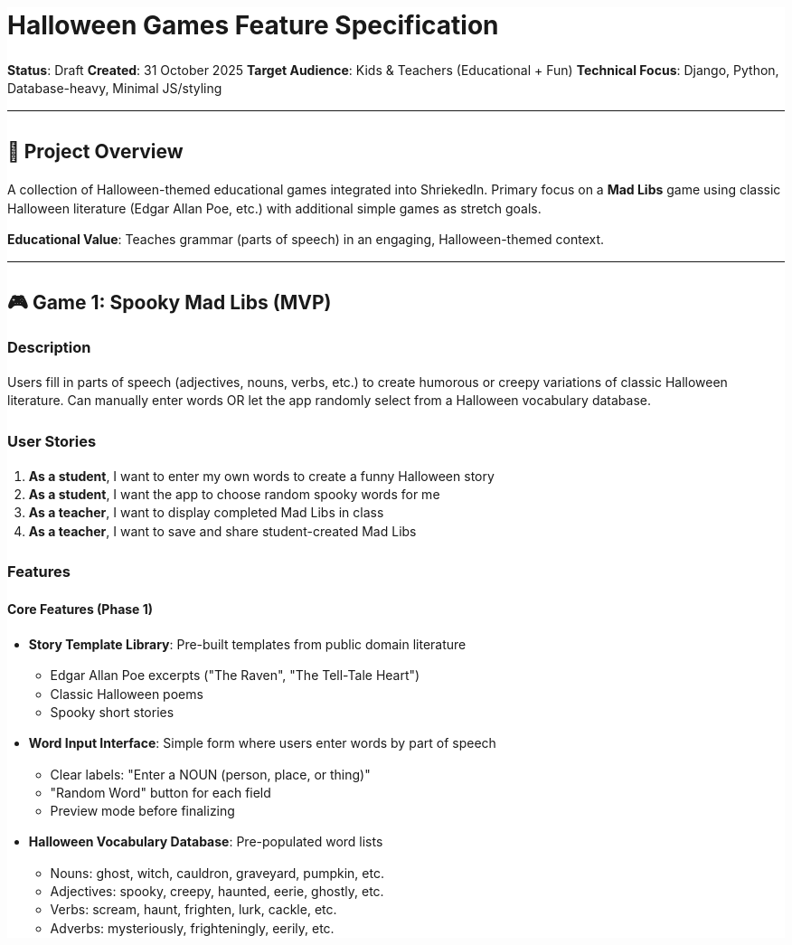 # Halloween Games Feature Specification

**Status**: Draft
**Created**: 31 October 2025
**Target Audience**: Kids & Teachers (Educational + Fun)
**Technical Focus**: Django, Python, Database-heavy, Minimal JS/styling

---

## 🎯 Project Overview

A collection of Halloween-themed educational games integrated into ShriekedIn. Primary focus on a **Mad Libs** game using classic Halloween literature (Edgar Allan Poe, etc.) with additional simple games as stretch goals.

**Educational Value**: Teaches grammar (parts of speech) in an engaging, Halloween-themed context.

---

## 🎮 Game 1: Spooky Mad Libs (MVP)

### Description

Users fill in parts of speech (adjectives, nouns, verbs, etc.) to create humorous or creepy variations of classic Halloween literature. Can manually enter words OR let the app randomly select from a Halloween vocabulary database.

### User Stories

1. **As a student**, I want to enter my own words to create a funny Halloween story
2. **As a student**, I want the app to choose random spooky words for me
3. **As a teacher**, I want to display completed Mad Libs in class
4. **As a teacher**, I want to save and share student-created Mad Libs

### Features

#### Core Features (Phase 1)
- **Story Template Library**: Pre-built templates from public domain literature
  - Edgar Allan Poe excerpts ("The Raven", "The Tell-Tale Heart")
  - Classic Halloween poems
  - Spooky short stories

- **Word Input Interface**: Simple form where users enter words by part of speech
  - Clear labels: "Enter a NOUN (person, place, or thing)"
  - "Random Word" button for each field
  - Preview mode before finalizing

- **Halloween Vocabulary Database**: Pre-populated word lists
  - Nouns: ghost, witch, cauldron, graveyard, pumpkin, etc.
  - Adjectives: spooky, creepy, haunted, eerie, ghostly, etc.
  - Verbs: scream, haunt, frighten, lurk, cackle, etc.
  - Adverbs: mysteriously, frighteningly, eerily, etc.

